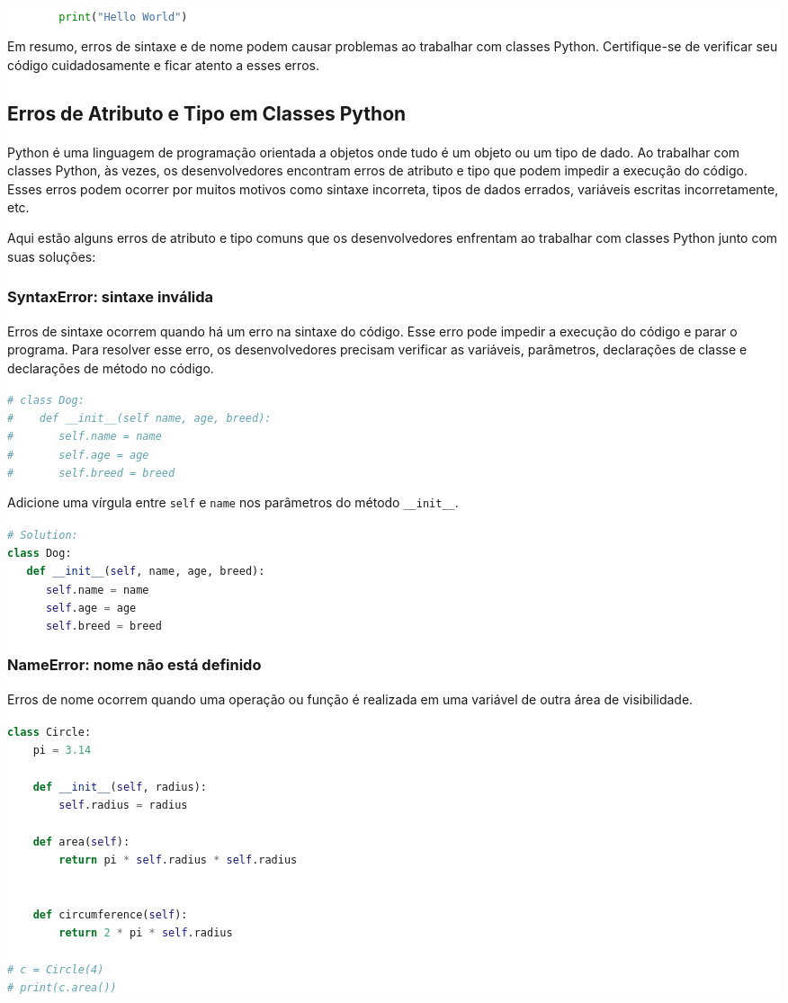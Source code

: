 ```python
        print("Hello World")
```

Em resumo, erros de sintaxe e de nome podem causar problemas ao trabalhar com classes Python. Certifique-se de verificar seu código cuidadosamente e ficar atento a esses erros.

## Erros de Atributo e Tipo em Classes Python

Python é uma linguagem de programação orientada a objetos onde tudo é um objeto ou um tipo de dado. Ao trabalhar com classes Python, às vezes, os desenvolvedores encontram erros de atributo e tipo que podem impedir a execução do código. Esses erros podem ocorrer por muitos motivos como sintaxe incorreta, tipos de dados errados, variáveis escritas incorretamente, etc.

Aqui estão alguns erros de atributo e tipo comuns que os desenvolvedores enfrentam ao trabalhar com classes Python junto com suas soluções:

### SyntaxError: sintaxe inválida

Erros de sintaxe ocorrem quando há um erro na sintaxe do código. Esse erro pode impedir a execução do código e parar o programa. Para resolver esse erro, os desenvolvedores precisam verificar as variáveis, parâmetros, declarações de classe e declarações de método no código.

```python
# class Dog:
#    def __init__(self name, age, breed):
#       self.name = name
#       self.age = age
#       self.breed = breed
```

Adicione uma vírgula entre `self` e `name` nos parâmetros do método `__init__`.

```python
# Solution:
class Dog:
   def __init__(self, name, age, breed):
      self.name = name
      self.age = age
      self.breed = breed
```

### NameError: nome não está definido

Erros de nome ocorrem quando uma operação ou função é realizada em uma variável de outra área de visibilidade.

```python
class Circle:
    pi = 3.14
 
    def __init__(self, radius):
        self.radius = radius
 
    def area(self):
        return pi * self.radius * self.radius
 
 
    def circumference(self):
        return 2 * pi * self.radius

# c = Circle(4)
# print(c.area())
```
